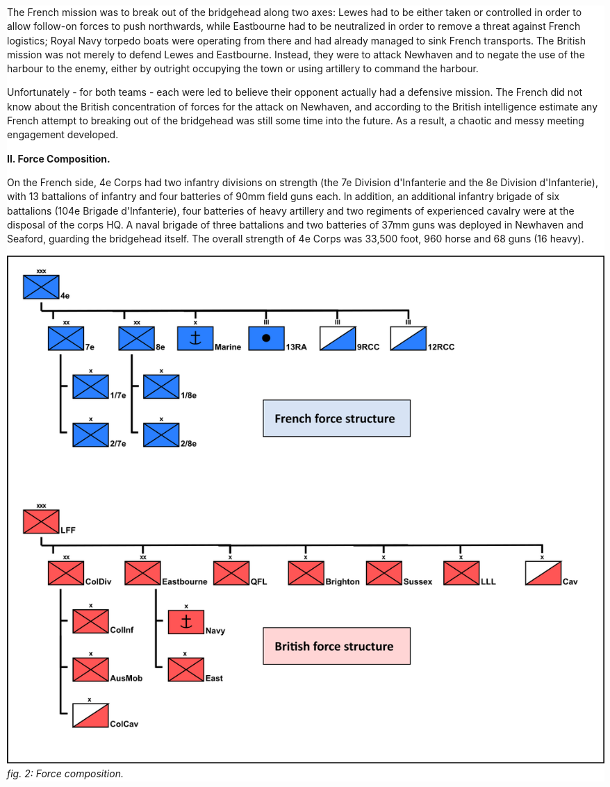 The French mission was to break out of the bridgehead along two axes: Lewes had to be either taken or controlled in order to allow follow-on forces to push northwards, while Eastbourne had to be neutralized in order to remove a threat against French logistics; Royal Navy torpedo boats were operating from there and had already managed to sink French transports. The British mission was not merely to defend Lewes and Eastbourne. Instead, they were to attack Newhaven and to negate the use of the harbour to the enemy, either by outright occupying the town or using artillery to command the harbour. 

Unfortunately - for both teams - each were led to believe their opponent actually had a defensive mission. The French did not know about the British concentration of forces for the attack on Newhaven, and according to the British intelligence estimate any French attempt to breaking out of the bridgehead was still some time into the future. As a result, a chaotic and messy meeting engagement developed.

**II. Force Composition.**

On the French side, 4e Corps had two infantry divisions on strength (the 7e Division d'Infanterie and the 8e Division d'Infanterie), with 13 battalions of infantry and four batteries of 90mm field guns each. In addition, an additional infantry brigade of six battalions (104e Brigade d'Infanterie), four batteries of heavy artillery and two regiments of experienced cavalry were at the disposal of the corps HQ. A naval brigade of three battalions and two batteries of 37mm guns was deployed in Newhaven and Seaford, guarding the bridgehead itself. The overall strength of 4e Corps was 33,500 foot, 960 horse and 68 guns (16 heavy).

![](https://raw.githubusercontent.com/cosimg/blog/main/assets/img/FAK_composition.png)
*fig. 2: Force composition.*
